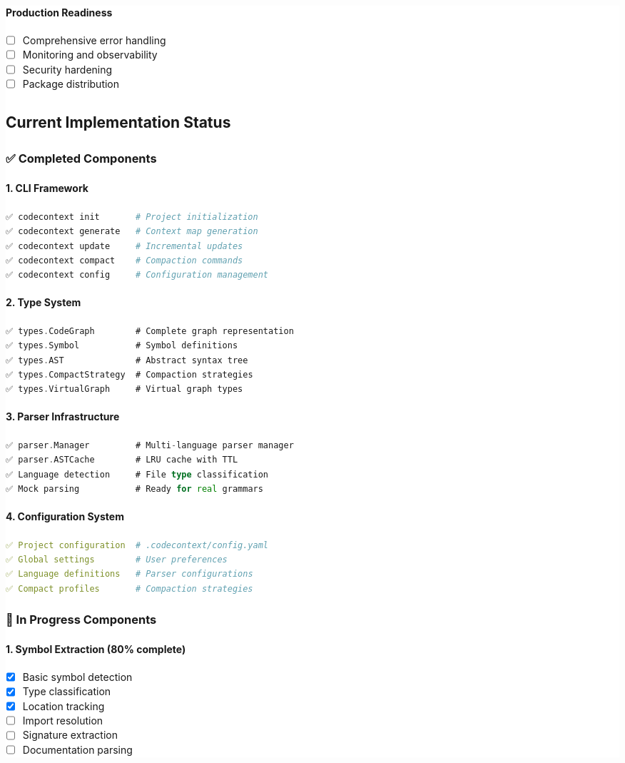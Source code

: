 #### Production Readiness
- [ ] Comprehensive error handling
- [ ] Monitoring and observability
- [ ] Security hardening
- [ ] Package distribution

## Current Implementation Status

### ✅ Completed Components

#### 1. CLI Framework
```bash
✅ codecontext init       # Project initialization
✅ codecontext generate   # Context map generation  
✅ codecontext update     # Incremental updates
✅ codecontext compact    # Compaction commands
✅ codecontext config     # Configuration management
```

#### 2. Type System
```go
✅ types.CodeGraph        # Complete graph representation
✅ types.Symbol           # Symbol definitions
✅ types.AST              # Abstract syntax tree
✅ types.CompactStrategy  # Compaction strategies
✅ types.VirtualGraph     # Virtual graph types
```

#### 3. Parser Infrastructure
```go
✅ parser.Manager         # Multi-language parser manager
✅ parser.ASTCache        # LRU cache with TTL
✅ Language detection     # File type classification
✅ Mock parsing           # Ready for real grammars
```

#### 4. Configuration System
```yaml
✅ Project configuration  # .codecontext/config.yaml
✅ Global settings        # User preferences
✅ Language definitions   # Parser configurations
✅ Compact profiles       # Compaction strategies
```

### 🚧 In Progress Components

#### 1. Symbol Extraction (80% complete)
- [x] Basic symbol detection
- [x] Type classification
- [x] Location tracking
- [ ] Import resolution
- [ ] Signature extraction
- [ ] Documentation parsing
